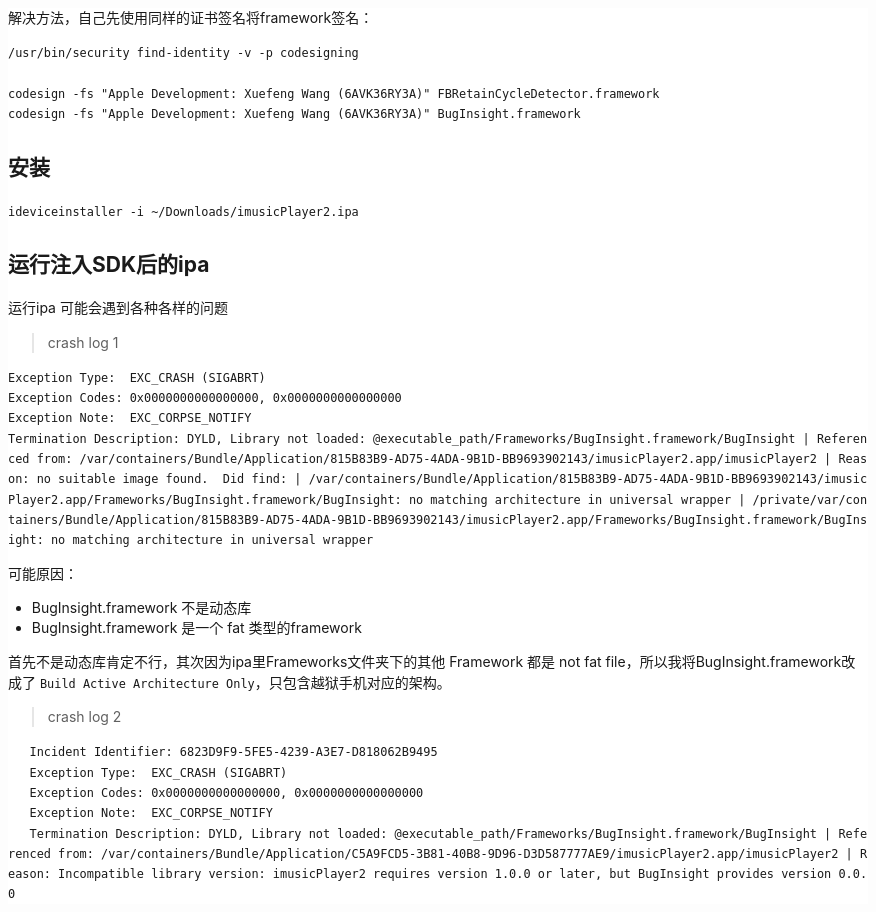 解决方法，自己先使用同样的证书签名将framework签名：

```
/usr/bin/security find-identity -v -p codesigning

codesign -fs "Apple Development: Xuefeng Wang (6AVK36RY3A)" FBRetainCycleDetector.framework
codesign -fs "Apple Development: Xuefeng Wang (6AVK36RY3A)" BugInsight.framework
```

## 安装

```
ideviceinstaller -i ~/Downloads/imusicPlayer2.ipa
```

## 运行注入SDK后的ipa



运行ipa 可能会遇到各种各样的问题

> crash log 1

```
Exception Type:  EXC_CRASH (SIGABRT)
Exception Codes: 0x0000000000000000, 0x0000000000000000
Exception Note:  EXC_CORPSE_NOTIFY
Termination Description: DYLD, Library not loaded: @executable_path/Frameworks/BugInsight.framework/BugInsight | Referenced from: /var/containers/Bundle/Application/815B83B9-AD75-4ADA-9B1D-BB9693902143/imusicPlayer2.app/imusicPlayer2 | Reason: no suitable image found.  Did find: | /var/containers/Bundle/Application/815B83B9-AD75-4ADA-9B1D-BB9693902143/imusicPlayer2.app/Frameworks/BugInsight.framework/BugInsight: no matching architecture in universal wrapper | /private/var/containers/Bundle/Application/815B83B9-AD75-4ADA-9B1D-BB9693902143/imusicPlayer2.app/Frameworks/BugInsight.framework/BugInsight: no matching architecture in universal wrapper
```

可能原因：

* BugInsight.framework 不是动态库
* BugInsight.framework 是一个 fat 类型的framework

首先不是动态库肯定不行，其次因为ipa里Frameworks文件夹下的其他 Framework 都是 not fat file，所以我将BugInsight.framework改成了 `Build Active Architecture Only`，只包含越狱手机对应的架构。




   > crash log 2

```
   Incident Identifier: 6823D9F9-5FE5-4239-A3E7-D818062B9495
   Exception Type:  EXC_CRASH (SIGABRT)
   Exception Codes: 0x0000000000000000, 0x0000000000000000
   Exception Note:  EXC_CORPSE_NOTIFY
   Termination Description: DYLD, Library not loaded: @executable_path/Frameworks/BugInsight.framework/BugInsight | Referenced from: /var/containers/Bundle/Application/C5A9FCD5-3B81-40B8-9D96-D3D587777AE9/imusicPlayer2.app/imusicPlayer2 | Reason: Incompatible library version: imusicPlayer2 requires version 1.0.0 or later, but BugInsight provides version 0.0.0
```
